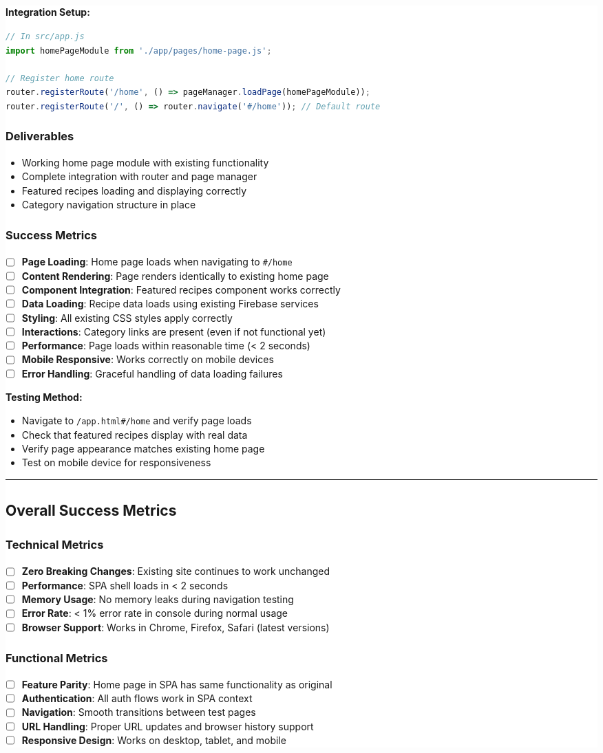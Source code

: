 ```javascript
```

**Integration Setup:**
```javascript
// In src/app.js
import homePageModule from './app/pages/home-page.js';

// Register home route
router.registerRoute('/home', () => pageManager.loadPage(homePageModule));
router.registerRoute('/', () => router.navigate('#/home')); // Default route
```

### Deliverables
- Working home page module with existing functionality
- Complete integration with router and page manager
- Featured recipes loading and displaying correctly
- Category navigation structure in place

### Success Metrics
- [ ] **Page Loading**: Home page loads when navigating to `#/home`
- [ ] **Content Rendering**: Page renders identically to existing home page
- [ ] **Component Integration**: Featured recipes component works correctly
- [ ] **Data Loading**: Recipe data loads using existing Firebase services
- [ ] **Styling**: All existing CSS styles apply correctly
- [ ] **Interactions**: Category links are present (even if not functional yet)
- [ ] **Performance**: Page loads within reasonable time (< 2 seconds)
- [ ] **Mobile Responsive**: Works correctly on mobile devices
- [ ] **Error Handling**: Graceful handling of data loading failures

**Testing Method:**
- Navigate to `/app.html#/home` and verify page loads
- Check that featured recipes display with real data
- Verify page appearance matches existing home page
- Test on mobile device for responsiveness

---

## Overall Success Metrics

### Technical Metrics
- [ ] **Zero Breaking Changes**: Existing site continues to work unchanged
- [ ] **Performance**: SPA shell loads in < 2 seconds
- [ ] **Memory Usage**: No memory leaks during navigation testing
- [ ] **Error Rate**: < 1% error rate in console during normal usage
- [ ] **Browser Support**: Works in Chrome, Firefox, Safari (latest versions)

### Functional Metrics
- [ ] **Feature Parity**: Home page in SPA has same functionality as original
- [ ] **Authentication**: All auth flows work in SPA context
- [ ] **Navigation**: Smooth transitions between test pages
- [ ] **URL Handling**: Proper URL updates and browser history support
- [ ] **Responsive Design**: Works on desktop, tablet, and mobile
